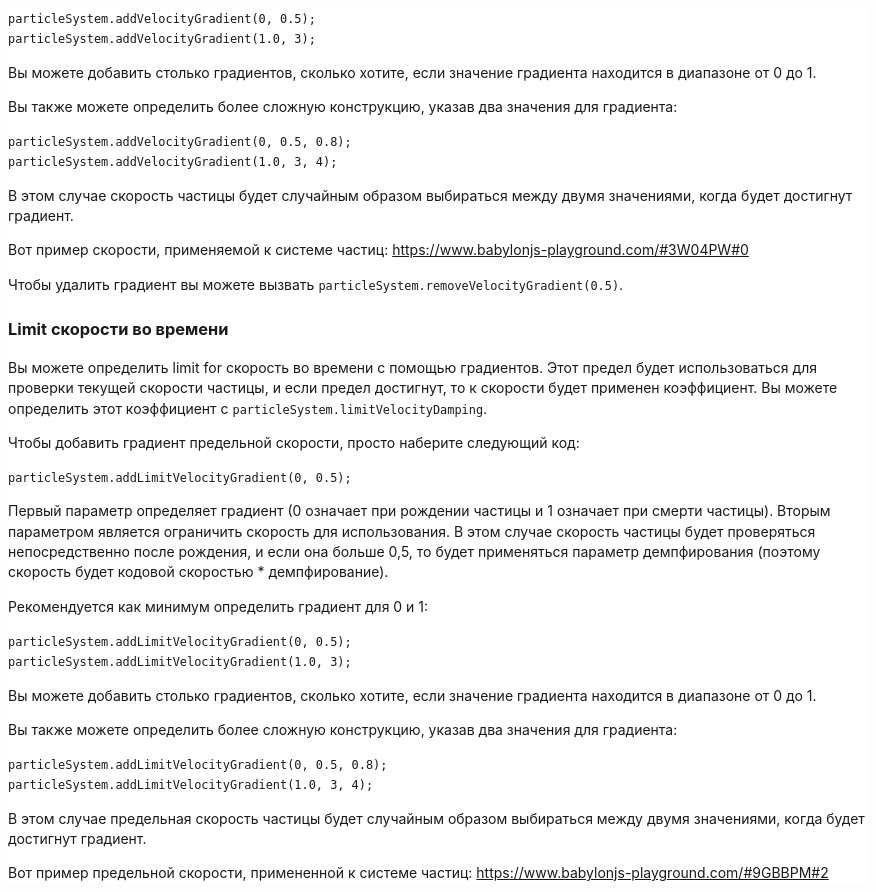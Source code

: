```
particleSystem.addVelocityGradient(0, 0.5);
particleSystem.addVelocityGradient(1.0, 3);
```

Вы можете добавить столько градиентов, сколько хотите, если значение градиента находится в диапазоне от 0 до 1.

Вы также можете определить более сложную конструкцию, указав два значения для градиента:

```
particleSystem.addVelocityGradient(0, 0.5, 0.8);
particleSystem.addVelocityGradient(1.0, 3, 4);
```

В этом случае скорость частицы будет случайным образом выбираться между двумя значениями, когда будет достигнут градиент.

Вот пример скорости, применяемой к системе частиц: https://www.babylonjs-playground.com/#3W04PW#0

Чтобы удалить градиент вы можете вызвать `particleSystem.removeVelocityGradient(0.5)`. 

### Limit скорости во времени
Вы можете определить limit for скорость во времени с помощью градиентов. Этот предел будет использоваться для проверки текущей скорости частицы, и если предел достигнут, то к скорости будет применен коэффициент.
Вы можете определить этот коэффициент с `particleSystem.limitVelocityDamping`. 

Чтобы добавить градиент предельной скорости, просто наберите следующий код:

```
particleSystem.addLimitVelocityGradient(0, 0.5);
```

Первый параметр определяет градиент (0 означает при рождении частицы и 1 означает при смерти частицы). Вторым параметром является ограничить скорость для использования. В этом случае скорость частицы будет проверяться непосредственно после рождения, и если она больше 0,5, то будет применяться параметр демпфирования (поэтому скорость будет кодовой скоростью * демпфирование).

Рекомендуется как минимум определить градиент для 0 и 1:

```
particleSystem.addLimitVelocityGradient(0, 0.5);
particleSystem.addLimitVelocityGradient(1.0, 3);
```

Вы можете добавить столько градиентов, сколько хотите, если значение градиента находится в диапазоне от 0 до 1.

Вы также можете определить более сложную конструкцию, указав два значения для градиента:

```
particleSystem.addLimitVelocityGradient(0, 0.5, 0.8);
particleSystem.addLimitVelocityGradient(1.0, 3, 4);
```

В этом случае предельная скорость частицы будет случайным образом выбираться между двумя значениями, когда будет достигнут градиент.

Вот пример предельной скорости, примененной к системе частиц: https://www.babylonjs-playground.com/#9GBBPM#2
